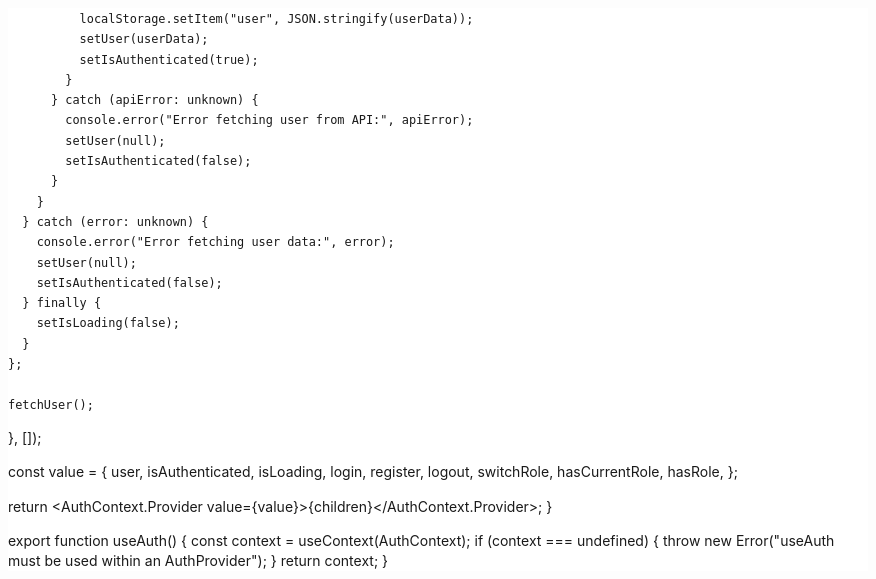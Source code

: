               localStorage.setItem("user", JSON.stringify(userData));
              setUser(userData);
              setIsAuthenticated(true);
            }
          } catch (apiError: unknown) {
            console.error("Error fetching user from API:", apiError);
            setUser(null);
            setIsAuthenticated(false);
          }
        }
      } catch (error: unknown) {
        console.error("Error fetching user data:", error);
        setUser(null);
        setIsAuthenticated(false);
      } finally {
        setIsLoading(false);
      }
    };

    fetchUser();
  }, []);

  const value = {
    user,
    isAuthenticated,
    isLoading,
    login,
    register,
    logout,
    switchRole,
    hasCurrentRole,
    hasRole,
  };

  return <AuthContext.Provider value={value}>{children}</AuthContext.Provider>;
}

export function useAuth() {
  const context = useContext(AuthContext);
  if (context === undefined) {
    throw new Error("useAuth must be used within an AuthProvider");
  }
  return context;
}
